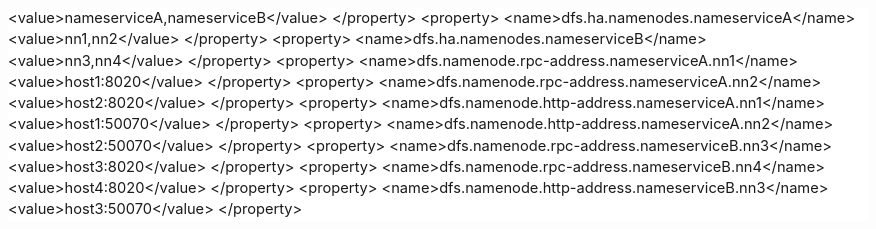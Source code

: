 <font style="font-size: 11pt" size="2">    &lt;value&gt;nameserviceA,nameserviceB&lt;/value&gt;</font><font style="font-size: 11pt" size="2">
</font>  <font style="font-size: 11pt" size="2">&lt;/property&gt;</font><font style="font-size: 11pt" size="2">
</font>  <font style="font-size: 11pt" size="2">&lt;property&gt;</font><font style="font-size: 11pt" size="2">
</font><font style="font-size: 11pt" size="2">    &lt;name&gt;dfs.ha.namenodes.nameserviceA&lt;/name&gt;</font>
<font style="font-size: 11pt" size="2">    &lt;value&gt;nn1,nn2&lt;/value&gt;</font><font style="font-size: 11pt" size="2">
</font>  <font style="font-size: 11pt" size="2">&lt;/property&gt;</font><font style="font-size: 11pt" size="2">
</font>  <font style="font-size: 11pt" size="2">&lt;property&gt;</font> 
<font style="font-size: 11pt" size="2">    &lt;name&gt;dfs.ha.namenodes.nameserviceB&lt;/name&gt;</font><font style="font-size: 11pt" size="2"></font>
<font style="font-size: 11pt" size="2">    &lt;value&gt;nn3,nn4&lt;/value&gt;</font>
  <font style="font-size: 11pt" size="2">&lt;/property&gt;</font><font style="font-size: 11pt" size="2">
</font>  <font style="font-size: 11pt" size="2">&lt;property&gt;</font>
<font style="font-size: 11pt" size="2">    &lt;name&gt;dfs.namenode.rpc-address.nameserviceA.nn1&lt;/name&gt;</font><font style="font-size: 11pt" size="2"></font>
<font style="font-size: 11pt" size="2">    &lt;value&gt;host1:8020&lt;/value&gt;</font><font style="font-size: 11pt" size="2">
</font>  <font style="font-size: 11pt" size="2">&lt;/property&gt;</font>
  <font style="font-size: 11pt" size="2">&lt;property&gt;</font>
<font style="font-size: 11pt" size="2">    &lt;name&gt;dfs.namenode.rpc-address.nameserviceA.nn2&lt;/name&gt;</font>
<font style="font-size: 11pt" size="2">    &lt;value&gt;host2:8020&lt;/value&gt;</font><font style="font-size: 11pt" size="2">
</font>  <font style="font-size: 11pt" size="2">&lt;/property&gt;</font><font style="font-size: 11pt" size="2">
</font>  <font style="font-size: 11pt" size="2">&lt;property&gt;</font>
<font style="font-size: 11pt" size="2">    &lt;name&gt;dfs.namenode.http-address.nameserviceA.nn1&lt;/name&gt;</font>
<font style="font-size: 11pt" size="2">    &lt;value&gt;host1:50070&lt;/value&gt;</font><font style="font-size: 11pt" size="2">
</font>  <font style="font-size: 11pt" size="2">&lt;/property&gt;</font><font style="font-size: 11pt" size="2">
</font>  <font style="font-size: 11pt" size="2">&lt;property&gt;</font>
<font style="font-size: 11pt" size="2">    &lt;name&gt;dfs.namenode.http-address.nameserviceA.nn2&lt;/name&gt;</font>
<font style="font-size: 11pt" size="2">    &lt;value&gt;host2:50070&lt;/value&gt;</font><font style="font-size: 11pt" size="2">
</font>  <font style="font-size: 11pt" size="2">&lt;/property&gt;</font><font style="font-size: 11pt" size="2">
</font>  <font style="font-size: 11pt" size="2">&lt;property&gt;</font>
<font style="font-size: 11pt" size="2">    &lt;name&gt;dfs.namenode.rpc-address.nameserviceB.nn3&lt;/name&gt;</font>
<font style="font-size: 11pt" size="2">    &lt;value&gt;host3:8020&lt;/value&gt;</font><font style="font-size: 11pt" size="2">
</font>  <font style="font-size: 11pt" size="2">&lt;/property&gt;</font><font style="font-size: 11pt" size="2">
</font>  <font style="font-size: 11pt" size="2">&lt;property&gt;</font>
<font style="font-size: 11pt" size="2">    &lt;name&gt;dfs.namenode.rpc-address.nameserviceB.nn4&lt;/name&gt;</font>
<font style="font-size: 11pt" size="2">    &lt;value&gt;host4:8020&lt;/value&gt;</font>
<font style="font-size: 11pt" size="2">  &lt;/property&gt;</font>
<font style="font-size: 11pt" size="2">  &lt;property&gt;</font> 
<font style="font-size: 11pt" size="2">    &lt;name&gt;dfs.namenode.http-address.nameserviceB.nn3&lt;/name&gt;</font>
<font style="font-size: 11pt" size="2">    &lt;value&gt;host3:50070&lt;/value&gt;</font><font style="font-size: 11pt" size="2">
</font>  <font style="font-size: 11pt" size="2">&lt;/property&gt;</font><font style="font-size: 11pt" size="2">